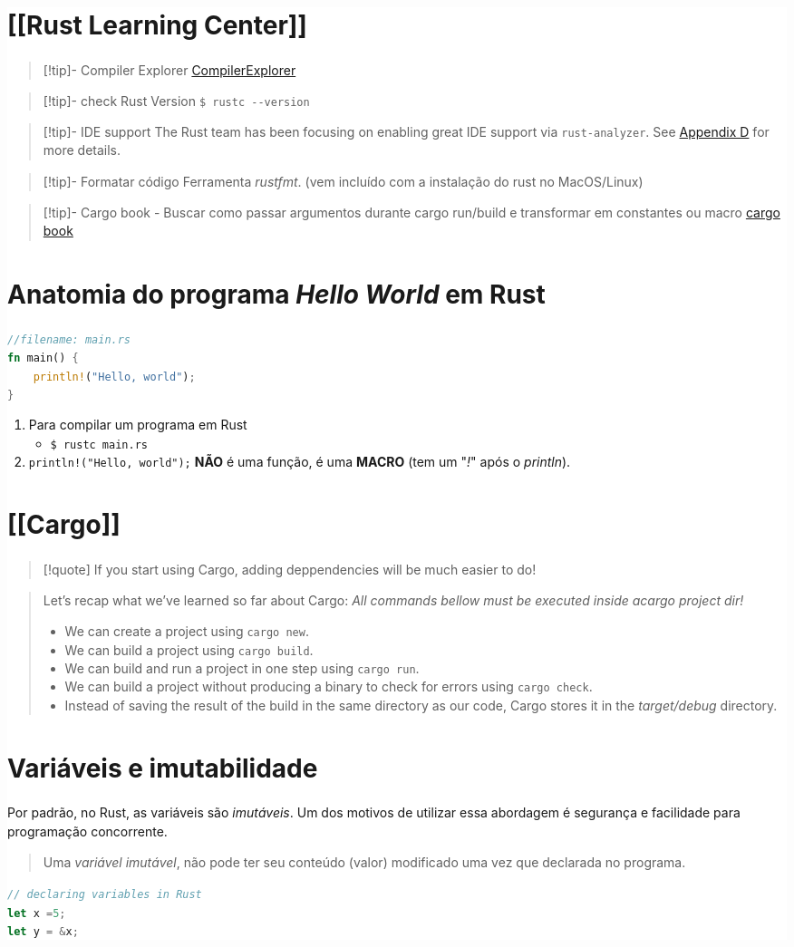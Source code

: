 # [[Rust Learning Center]]

> [!tip]- Compiler Explorer
> [CompilerExplorer](https://rust.godbolt.org)

>[!tip]- check Rust Version
>`$ rustc --version`

>[!tip]- IDE support
>The Rust team has been focusing on enabling great IDE support via `rust-analyzer`. See [Appendix D](https://doc.rust-lang.org/book/appendix-04-useful-development-tools.html) for more details.

>[!tip]- Formatar código
>Ferramenta _rustfmt_. 
>(vem incluído com a instalação do rust no MacOS/Linux)

> [!tip]- Cargo book - Buscar como passar argumentos durante cargo run/build e transformar em constantes ou macro
> [cargo book](https://doc.rust-lang.org/cargo/)
# Anatomia do programa _Hello World_ em Rust
```rust
//filename: main.rs
fn main() {
    println!("Hello, world");
}
```
1. Para compilar um programa em Rust
	- `$ rustc main.rs`
2. `println!("Hello, world");` **NÃO** é uma função, é uma **MACRO** (tem um "_!_" após o _println_).

# [[Cargo]]
>[!quote] If you start using Cargo, adding deppendencies will be much easier to do!

>Let’s recap what we’ve learned so far about Cargo:
>_All commands bellow must be executed inside acargo project dir!_
> -   We can create a project using `cargo new`.
> -   We can build a project using `cargo build`.
> -   We can build and run a project in one step using `cargo run`.
> -   We can build a project without producing a binary to check for errors using `cargo check`.
> -   Instead of saving the result of the build in the same directory as our code, Cargo stores it in the _target/debug_ directory.

# Variáveis e imutabilidade
Por padrão, no Rust, as variáveis são _imutáveis_. Um dos motivos de utilizar essa abordagem é segurança e facilidade para programação concorrente. 
> Uma _variável imutável_, não pode ter seu conteúdo (valor) modificado uma vez que declarada no programa.
```rust
// declaring variables in Rust
let x =5;
let y = &x;
```
